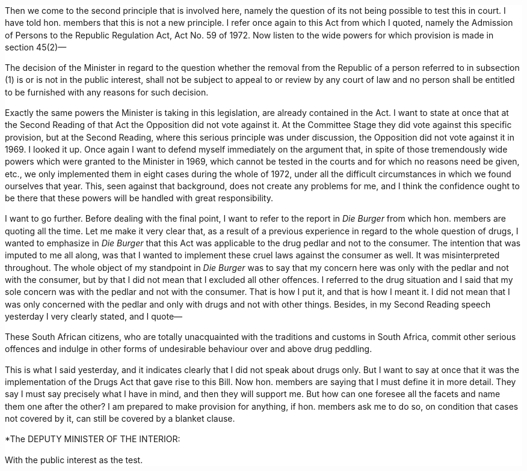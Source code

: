 <p>Then we come to the second principle that is involved here, namely the question of its not being possible to test this in court. I have told hon. members that this is not a new principle. I refer once again to this Act from which I quoted, namely the Admission of Persons to the Republic Regulation Act, Act No. 59 of 1972. Now listen to the wide powers for which provision is made in section 45(2)&#x2014;</p>

<block name="quote">The decision of the Minister in regard to the question whether the removal from the Republic of a person referred to in subsection (1) is or is not in the public interest, shall not be subject to appeal to or review by any court of law and no person shall be entitled to be furnished with any reasons for such decision.</block>

<p>Exactly the same powers the Minister is taking in this legislation, are already contained in the Act. I want to state at once that at the Second Reading of that Act the Opposition did not vote against it. At the Committee Stage they did vote against this specific provision, but at the Second Reading, where this serious principle was under discussion, the Opposition did not vote against it in 1969. I looked it up. Once again I want to defend myself immediately on the argument that, in spite of those tremendously wide powers which were granted to the Minister in 1969, which cannot be tested in the courts and for which no reasons need be given, etc., we only implemented them in eight cases during the whole of 1972, under all the difficult circumstances in which we found ourselves that year. This, seen against that background, does not create any problems for me, and I think the confidence ought to be there that these powers will be handled with great responsibility.</p>

<p>I want to go further. Before dealing with the final point, I want to refer to the report in <i>Die Burger</i> from which hon. members are quoting all the time. Let me make it very clear that, as a result of a previous experience in regard to the whole question of drugs, I wanted to emphasize in <i>Die Burger</i> that this Act was applicable to the drug pedlar and not to the consumer. The intention that was imputed to me all along, was that I wanted to implement these cruel laws against the consumer as well. It was misinterpreted throughout. The whole object of my standpoint in <i>Die Burger</i> was to say that my concern here was only with the pedlar and not with the consumer, but by that I did not mean that I excluded all other offences. I referred to the drug situation and I said that my sole concern was with the pedlar and not with the consumer. That is how I put it, and that is how I meant it. I did not mean that I was only concerned with the pedlar and only with drugs and not with other things. Besides, in my Second Reading speech yesterday I very clearly stated, and I quote&#x2014;</p>

<block name="quote">These South African citizens, who are totally unacquainted with the traditions and customs in South Africa, commit other serious offences and indulge in <span class="col_785-786" refersTo="page_0406"/>other forms of undesirable behaviour over and above drug peddling.</block>

<p>This is what I said yesterday, and it indicates clearly that I did not speak about drugs only. But I want to say at once that it was the implementation of the Drugs Act that gave rise to this Bill. Now hon. members are saying that I must define it in more detail. They say I must say precisely what I have in mind, and then they will support me. But how can one foresee all the facets and name them one after the other? I am prepared to make provision for anything, if hon. members ask me to do so, on condition that cases not covered by it, can still be covered by a blanket clause.</p>

</speech>

<speech by="#deputy_minister_of_the_interior">

<from>*The <person refersTo="hansard_za">DEPUTY MINISTER OF THE INTERIOR</person>:</from>

<p>With the public interest as the test.</p>

</speech>
